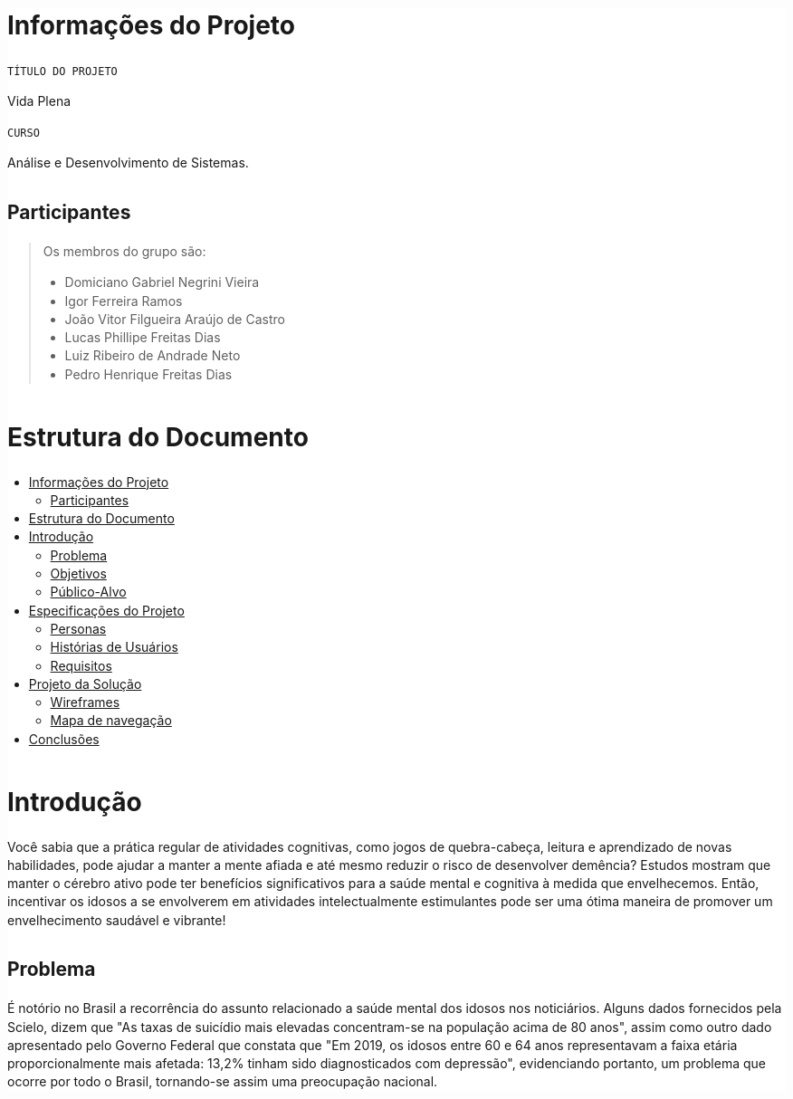 # Informações do Projeto
`TÍTULO DO PROJETO`  

Vida Plena

`CURSO` 

Análise e Desenvolvimento de Sistemas.

## Participantes
> Os membros do grupo são:
> - Domiciano Gabriel Negrini Vieira
> - Igor Ferreira Ramos
> - João Vitor Filgueira Araújo de Castro
> - Lucas Phillipe Freitas Dias
> - Luiz Ribeiro de Andrade Neto
> - Pedro Henrique Freitas Dias

# Estrutura do Documento

- [Informações do Projeto](#informações-do-projeto)
  - [Participantes](#participantes)
- [Estrutura do Documento](#estrutura-do-documento)
- [Introdução](#introdução)
  - [Problema](#problema)
  - [Objetivos](#objetivos)
  - [Público-Alvo](#público-alvo)
- [Especificações do Projeto](#especificações-do-projeto)
  - [Personas](#personas)
  - [Histórias de Usuários](#histórias-de-usuários)
  - [Requisitos](#requisitos)
- [Projeto da Solução](#projeto-da-solução)
  - [Wireframes](#wireframes)
  - [Mapa de navegação](#mapa-de-navegação)
- [Conclusões](#avaliação-da-aplicação)
  
# Introdução

Você sabia que a prática regular de atividades cognitivas, como jogos de quebra-cabeça, leitura e aprendizado de novas habilidades, pode ajudar a manter a mente afiada e até mesmo reduzir o risco de desenvolver demência? Estudos mostram que manter o cérebro ativo pode ter benefícios significativos para a saúde mental e cognitiva à medida que envelhecemos. Então, incentivar os idosos a se envolverem em atividades intelectualmente estimulantes pode ser uma ótima maneira de promover um envelhecimento saudável e vibrante!

## Problema

É notório no Brasil a recorrência do assunto relacionado a saúde mental dos idosos nos noticiários. Alguns dados fornecidos pela Scielo, dizem que "As taxas de suicídio mais elevadas concentram-se na população acima de 80 anos", assim como outro dado apresentado pelo Governo Federal que constata que "Em 2019, os idosos entre 60 e 64 anos representavam a faixa etária proporcionalmente mais afetada: 13,2% tinham sido diagnosticados com depressão", evidenciando portanto, um problema que ocorre por todo o Brasil, tornando-se assim uma preocupação nacional.
